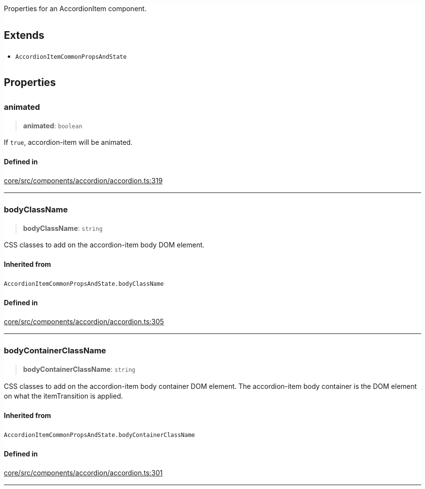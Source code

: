 Properties for an AccordionItem component.

## Extends

- `AccordionItemCommonPropsAndState`

## Properties

### animated

> **animated**: `boolean`

If `true`, accordion-item will be animated.

#### Defined in

[core/src/components/accordion/accordion.ts:319](https://github.com/AmadeusITGroup/AgnosUI/blob/8903e7e3c33123c0de8ef71286efaf878968d9f2/core/src/components/accordion/accordion.ts#L319)

***

### bodyClassName

> **bodyClassName**: `string`

CSS classes to add on the accordion-item body DOM element.

#### Inherited from

`AccordionItemCommonPropsAndState.bodyClassName`

#### Defined in

[core/src/components/accordion/accordion.ts:305](https://github.com/AmadeusITGroup/AgnosUI/blob/8903e7e3c33123c0de8ef71286efaf878968d9f2/core/src/components/accordion/accordion.ts#L305)

***

### bodyContainerClassName

> **bodyContainerClassName**: `string`

CSS classes to add on the accordion-item body container DOM element.
The accordion-item body container is the DOM element on what the itemTransition is applied.

#### Inherited from

`AccordionItemCommonPropsAndState.bodyContainerClassName`

#### Defined in

[core/src/components/accordion/accordion.ts:301](https://github.com/AmadeusITGroup/AgnosUI/blob/8903e7e3c33123c0de8ef71286efaf878968d9f2/core/src/components/accordion/accordion.ts#L301)

***
